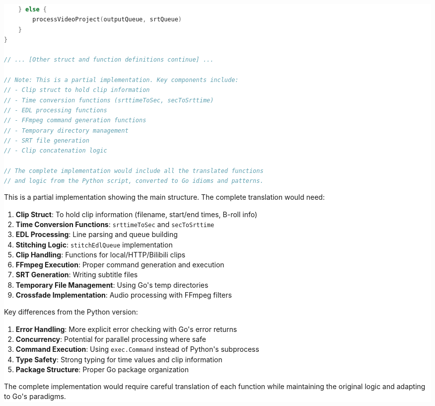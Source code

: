 ```go
	} else {
		processVideoProject(outputQueue, srtQueue)
	}
}

// ... [Other struct and function definitions continue] ...

// Note: This is a partial implementation. Key components include:
// - Clip struct to hold clip information
// - Time conversion functions (srttimeToSec, secToSrttime)
// - EDL processing functions
// - FFmpeg command generation functions
// - Temporary directory management
// - SRT file generation
// - Clip concatenation logic

// The complete implementation would include all the translated functions
// and logic from the Python script, converted to Go idioms and patterns.
```

This is a partial implementation showing the main structure. The complete translation would need:

1. **Clip Struct**: To hold clip information (filename, start/end times, B-roll info)
2. **Time Conversion Functions**: `srttimeToSec` and `secToSrttime`
3. **EDL Processing**: Line parsing and queue building
4. **Stitching Logic**: `stitchEdlQueue` implementation
5. **Clip Handling**: Functions for local/HTTP/Bilibili clips
6. **FFmpeg Execution**: Proper command generation and execution
7. **SRT Generation**: Writing subtitle files
8. **Temporary File Management**: Using Go's temp directories
9. **Crossfade Implementation**: Audio processing with FFmpeg filters

Key differences from the Python version:

1. **Error Handling**: More explicit error checking with Go's error returns
2. **Concurrency**: Potential for parallel processing where safe
3. **Command Execution**: Using `exec.Command` instead of Python's subprocess
4. **Type Safety**: Strong typing for time values and clip information
5. **Package Structure**: Proper Go package organization

The complete implementation would require careful translation of each function while maintaining the original logic and adapting to Go's paradigms.
